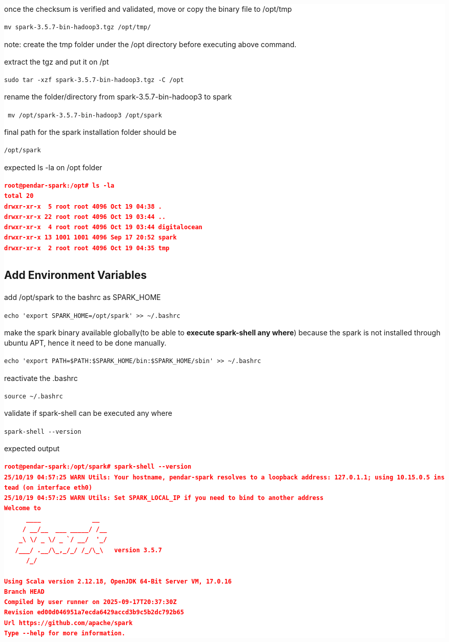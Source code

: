 once the checksum is verified and validated, move or copy the binary file to /opt/tmp

    mv spark-3.5.7-bin-hadoop3.tgz /opt/tmp/

note: create the tmp folder under the /opt directory before executing above command.

extract the tgz and put it on /pt

    sudo tar -xzf spark-3.5.7-bin-hadoop3.tgz -C /opt

rename the folder/directory from spark-3.5.7-bin-hadoop3 to spark

     mv /opt/spark-3.5.7-bin-hadoop3 /opt/spark

final path for the spark installation folder should be

    /opt/spark

expected ls -la on /opt folder

```json
root@pendar-spark:/opt# ls -la
total 20
drwxr-xr-x  5 root root 4096 Oct 19 04:38 .
drwxr-xr-x 22 root root 4096 Oct 19 03:44 ..
drwxr-xr-x  4 root root 4096 Oct 19 03:44 digitalocean
drwxr-xr-x 13 1001 1001 4096 Sep 17 20:52 spark
drwxr-xr-x  2 root root 4096 Oct 19 04:35 tmp
```

## Add Environment Variables

add /opt/spark to the bashrc as SPARK_HOME

    echo 'export SPARK_HOME=/opt/spark' >> ~/.bashrc

make the spark binary available globally(to be able to **execute spark-shell any where**) because the spark is not installed through ubuntu APT, hence it need to be done manually.

    echo 'export PATH=$PATH:$SPARK_HOME/bin:$SPARK_HOME/sbin' >> ~/.bashrc

reactivate the .bashrc

    source ~/.bashrc

validate if spark-shell can be executed any where

    spark-shell --version

expected output

```json
root@pendar-spark:/opt/spark# spark-shell --version
25/10/19 04:57:25 WARN Utils: Your hostname, pendar-spark resolves to a loopback address: 127.0.1.1; using 10.15.0.5 instead (on interface eth0)
25/10/19 04:57:25 WARN Utils: Set SPARK_LOCAL_IP if you need to bind to another address
Welcome to
      ____              __
     / __/__  ___ _____/ /__
    _\ \/ _ \/ _ `/ __/  '_/
   /___/ .__/\_,_/_/ /_/\_\   version 3.5.7
      /_/
                        
Using Scala version 2.12.18, OpenJDK 64-Bit Server VM, 17.0.16
Branch HEAD
Compiled by user runner on 2025-09-17T20:37:30Z
Revision ed00d046951a7ecda6429accd3b9c5b2dc792b65
Url https://github.com/apache/spark
Type --help for more information.
```
